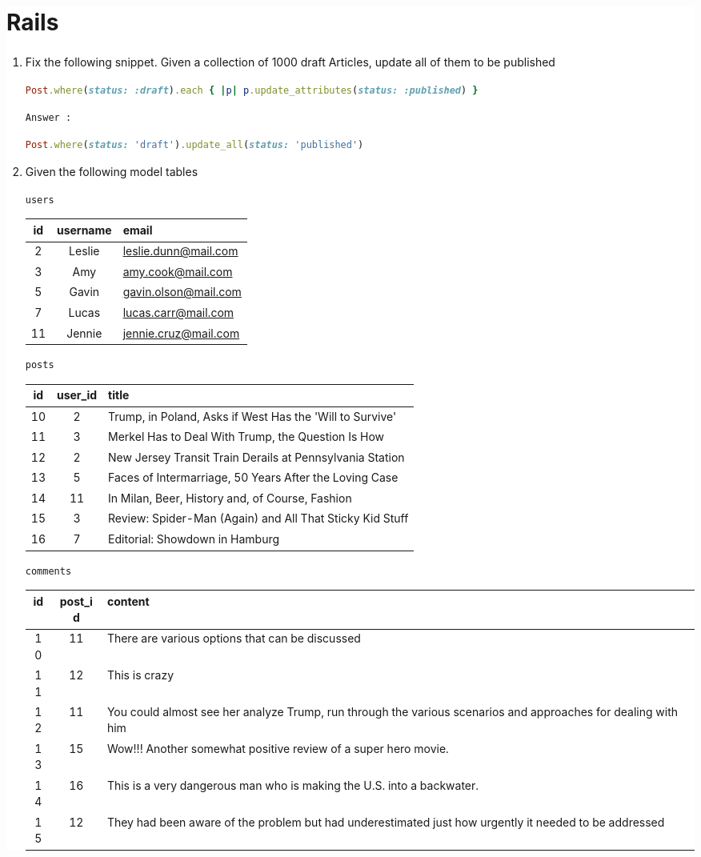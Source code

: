 # Rails
1. Fix the following snippet. Given a collection of 1000 draft Articles, update all of them to be published

    ```ruby
    Post.where(status: :draft).each { |p| p.update_attributes(status: :published) }
    ```
    `Answer :`
    ```ruby
    Post.where(status: 'draft').update_all(status: 'published')
    ```

1. Given the following model tables

    `users`

    | id | username | email |
    |:-----:|:----:|--|
    | 2 | Leslie | leslie.dunn@mail.com |
    | 3 | Amy | amy.cook@mail.com |
    | 5 | Gavin | gavin.olson@mail.com |
    | 7 | Lucas | lucas.carr@mail.com |
    | 11 | Jennie | jennie.cruz@mail.com |

    `posts`

    | id | user_id | title |
    |:-----:|:----:|--|
    | 10 | 2 | Trump, in Poland, Asks if West Has the 'Will to Survive'|
    | 11 | 3 | Merkel Has to Deal With Trump, the Question Is How |
    | 12 | 2 | New Jersey Transit Train Derails at Pennsylvania Station |
    | 13 | 5 | Faces of Intermarriage, 50 Years After the Loving Case |
    | 14 | 11 | In Milan, Beer, History and, of Course, Fashion |
    | 15 | 3 | Review: Spider-Man (Again) and All That Sticky Kid Stuff|
    | 16 | 7 | Editorial: Showdown in Hamburg |


    `comments`

    | id | post_id | content |
    |:-----:|:----:|---|
    | 10 | 11 | There are various options that can be discussed |
    | 11 | 12 | This is crazy |
    | 12 | 11 | You could almost see her analyze Trump, run through the various scenarios and approaches for     dealing with him |
    | 13 | 15 | Wow!!! Another somewhat positive review of a super hero movie.  |
    | 14 | 16 | This is a very dangerous man who is making the U.S. into a backwater. |
    | 15 | 12 | They had been aware of the problem but had underestimated just how urgently it needed to be    addressed|
